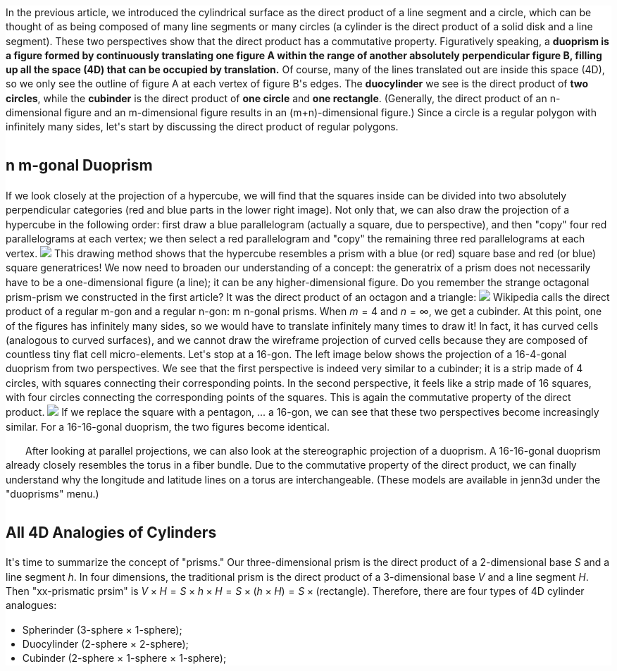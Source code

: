 In the previous article, we introduced the cylindrical surface as the direct product of a line segment and a circle, which can be thought of as being composed of many line segments or many circles (a cylinder is the direct product of a solid disk and a line segment). These two perspectives show that the direct product has a commutative property. Figuratively speaking, a **duoprism is a figure formed by continuously translating one figure A within the range of another absolutely perpendicular figure B, filling up all the space (4D) that can be occupied by translation.** Of course, many of the lines translated out are inside this space (4D), so we only see the outline of figure A at each vertex of figure B's edges.
The **duocylinder** we see is the direct product of **two circles**, while the **cubinder** is the direct product of **one circle** and **one rectangle**. (Generally, the direct product of an n-dimensional figure and an m-dimensional figure results in an (m+n)-dimensional figure.)
Since a circle is a regular polygon with infinitely many sides, let's start by discussing the direct product of regular polygons. <a name="nm"></a>


## n m-gonal Duoprism
If we look closely at the projection of a hypercube, we will find that the squares inside can be divided into two absolutely perpendicular categories (red and blue parts in the lower right image). Not only that, we can also draw the projection of a hypercube in the following order: first draw a blue parallelogram (actually a square, due to perspective), and then "copy" four red parallelograms at each vertex; we then select a red parallelogram and "copy" the remaining three red parallelograms at each vertex.
![](/img/morepolys4.gif)
This drawing method shows that the hypercube resembles a prism with a blue (or red) square base and red (or blue) square generatrices! We now need to broaden our understanding of a concept: the generatrix of a prism does not necessarily have to be a one-dimensional figure (a line); it can be any higher-dimensional figure. Do you remember the strange octagonal prism-prism we constructed in the first article? It was the direct product of an octagon and a triangle: ![](/img/dcylinder4.gif)
Wikipedia calls the direct product of a regular m-gon and a regular n-gon: m n-gonal prisms. When $m=4$ and $n=\infty$, we get a cubinder. At this point, one of the figures has infinitely many sides, so we would have to translate infinitely many times to draw it! In fact, it has curved cells (analogous to curved surfaces), and we cannot draw the wireframe projection of curved cells because they are composed of countless tiny flat cell micro-elements. Let's stop at a 16-gon. The left image below shows the projection of a 16-4-gonal duoprism from two perspectives. We see that the first perspective is indeed very similar to a cubinder; it is a strip made of 4 circles, with squares connecting their corresponding points. In the second perspective, it feels like a strip made of 16 squares, with four circles connecting the corresponding points of the squares. This is again the commutative property of the direct product.
![](/img/morepolys5.gif)
If we replace the square with a pentagon, ... a 16-gon, we can see that these two perspectives become increasingly similar. For a 16-16-gonal duoprism, the two figures become identical.

　　After looking at parallel projections, we can also look at the stereographic projection of a duoprism. A 16-16-gonal duoprism already closely resembles the torus in a fiber bundle. Due to the commutative property of the direct product, we can finally understand why the longitude and latitude lines on a torus are interchangeable. (These models are available in jenn3d under the "duoprisms" menu.) <a name="tout"></a>
## All 4D Analogies of Cylinders
It's time to summarize the concept of "prisms." Our three-dimensional prism is the direct product of a 2-dimensional base $S$ and a line segment $h$. In four dimensions, the traditional prism is the direct product of a 3-dimensional base $V$ and a line segment $H$. Then "xx-prismatic prsim" is $V\times H = S\times h \times H$$=S\times (h \times H)=S\times (\text{rectangle})$. Therefore, there are four types of 4D cylinder analogues:
 - Spherinder (3-sphere $\times$ 1-sphere);
 - Duocylinder (2-sphere $\times$ 2-sphere);
 - Cubinder (2-sphere $\times$ 1-sphere $\times$ 1-sphere);

